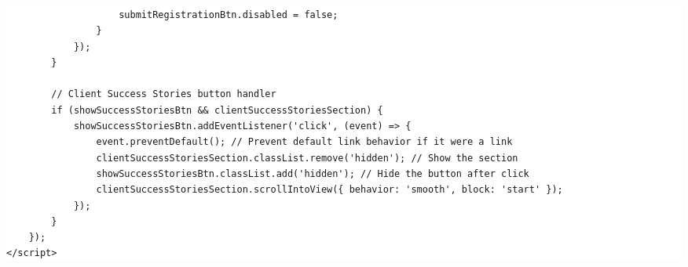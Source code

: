                         submitRegistrationBtn.disabled = false;
                    }
                });
            }

            // Client Success Stories button handler
            if (showSuccessStoriesBtn && clientSuccessStoriesSection) {
                showSuccessStoriesBtn.addEventListener('click', (event) => {
                    event.preventDefault(); // Prevent default link behavior if it were a link
                    clientSuccessStoriesSection.classList.remove('hidden'); // Show the section
                    showSuccessStoriesBtn.classList.add('hidden'); // Hide the button after click
                    clientSuccessStoriesSection.scrollIntoView({ behavior: 'smooth', block: 'start' });
                });
            }
        });
    </script>

</body>
</html>


